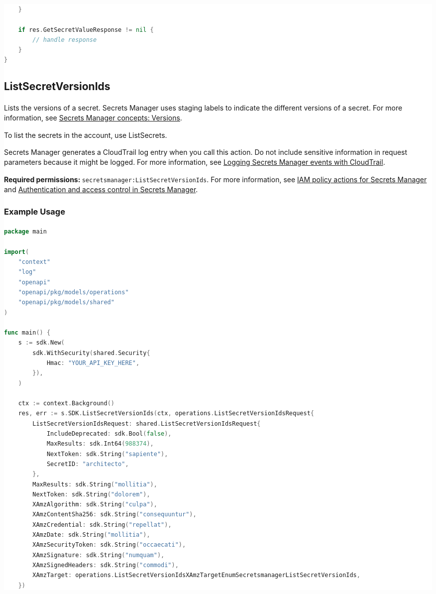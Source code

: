 ```go
    }

    if res.GetSecretValueResponse != nil {
        // handle response
    }
}
```

## ListSecretVersionIds

<p>Lists the versions of a secret. Secrets Manager uses staging labels to indicate the different versions of a secret. For more information, see <a href="https://docs.aws.amazon.com/secretsmanager/latest/userguide/getting-started.html#term_version"> Secrets Manager concepts: Versions</a>.</p> <p>To list the secrets in the account, use <a>ListSecrets</a>.</p> <p>Secrets Manager generates a CloudTrail log entry when you call this action. Do not include sensitive information in request parameters because it might be logged. For more information, see <a href="https://docs.aws.amazon.com/secretsmanager/latest/userguide/retrieve-ct-entries.html">Logging Secrets Manager events with CloudTrail</a>.</p> <p> <b>Required permissions: </b> <code>secretsmanager:ListSecretVersionIds</code>. For more information, see <a href="https://docs.aws.amazon.com/secretsmanager/latest/userguide/reference_iam-permissions.html#reference_iam-permissions_actions"> IAM policy actions for Secrets Manager</a> and <a href="https://docs.aws.amazon.com/secretsmanager/latest/userguide/auth-and-access.html">Authentication and access control in Secrets Manager</a>. </p>

### Example Usage

```go
package main

import(
	"context"
	"log"
	"openapi"
	"openapi/pkg/models/operations"
	"openapi/pkg/models/shared"
)

func main() {
    s := sdk.New(
        sdk.WithSecurity(shared.Security{
            Hmac: "YOUR_API_KEY_HERE",
        }),
    )

    ctx := context.Background()
    res, err := s.SDK.ListSecretVersionIds(ctx, operations.ListSecretVersionIdsRequest{
        ListSecretVersionIdsRequest: shared.ListSecretVersionIdsRequest{
            IncludeDeprecated: sdk.Bool(false),
            MaxResults: sdk.Int64(988374),
            NextToken: sdk.String("sapiente"),
            SecretID: "architecto",
        },
        MaxResults: sdk.String("mollitia"),
        NextToken: sdk.String("dolorem"),
        XAmzAlgorithm: sdk.String("culpa"),
        XAmzContentSha256: sdk.String("consequuntur"),
        XAmzCredential: sdk.String("repellat"),
        XAmzDate: sdk.String("mollitia"),
        XAmzSecurityToken: sdk.String("occaecati"),
        XAmzSignature: sdk.String("numquam"),
        XAmzSignedHeaders: sdk.String("commodi"),
        XAmzTarget: operations.ListSecretVersionIdsXAmzTargetEnumSecretsmanagerListSecretVersionIds,
    })
```